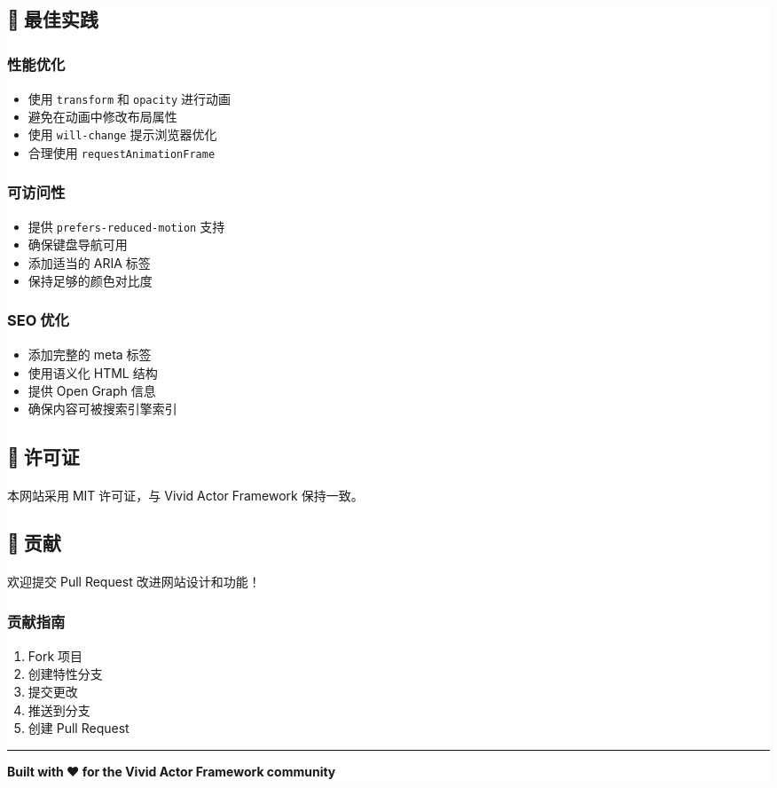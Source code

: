 ## 🌟 最佳实践

### 性能优化

- 使用 `transform` 和 `opacity` 进行动画
- 避免在动画中修改布局属性
- 使用 `will-change` 提示浏览器优化
- 合理使用 `requestAnimationFrame`

### 可访问性

- 提供 `prefers-reduced-motion` 支持
- 确保键盘导航可用
- 添加适当的 ARIA 标签
- 保持足够的颜色对比度

### SEO 优化

- 添加完整的 meta 标签
- 使用语义化 HTML 结构
- 提供 Open Graph 信息
- 确保内容可被搜索引擎索引

## 📄 许可证

本网站采用 MIT 许可证，与 Vivid Actor Framework 保持一致。

## 🤝 贡献

欢迎提交 Pull Request 改进网站设计和功能！

### 贡献指南

1. Fork 项目
2. 创建特性分支
3. 提交更改
4. 推送到分支
5. 创建 Pull Request

---

**Built with ❤️ for the Vivid Actor Framework community** 